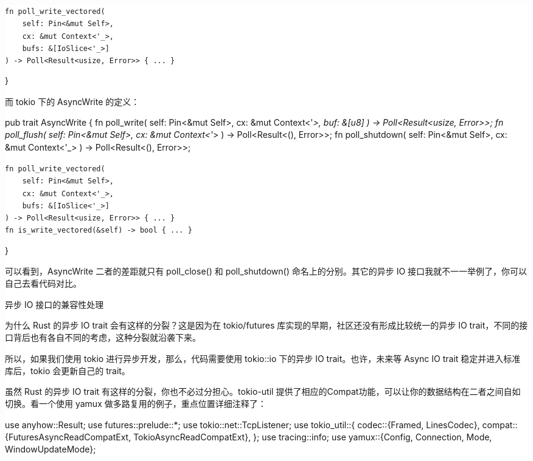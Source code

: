     fn poll_write_vectored(
        self: Pin<&mut Self>, 
        cx: &mut Context<'_>, 
        bufs: &[IoSlice<'_>]
    ) -> Poll<Result<usize, Error>> { ... }
}


而 tokio 下的 AsyncWrite 的定义：

pub trait AsyncWrite {
    fn poll_write(
        self: Pin<&mut Self>, 
        cx: &mut Context<'_>, 
        buf: &[u8]
    ) -> Poll<Result<usize, Error>>;
    fn poll_flush(
        self: Pin<&mut Self>, 
        cx: &mut Context<'_>
    ) -> Poll<Result<(), Error>>;
    fn poll_shutdown(
        self: Pin<&mut Self>, 
        cx: &mut Context<'_>
    ) -> Poll<Result<(), Error>>;

    fn poll_write_vectored(
        self: Pin<&mut Self>, 
        cx: &mut Context<'_>, 
        bufs: &[IoSlice<'_>]
    ) -> Poll<Result<usize, Error>> { ... }
    fn is_write_vectored(&self) -> bool { ... }
}


可以看到，AsyncWrite 二者的差距就只有 poll_close() 和 poll_shutdown() 命名上的分别。其它的异步 IO 接口我就不一一举例了，你可以自己去看代码对比。

异步 IO 接口的兼容性处理

为什么 Rust 的异步 IO trait 会有这样的分裂？这是因为在 tokio/futures 库实现的早期，社区还没有形成比较统一的异步 IO trait，不同的接口背后也有各自不同的考虑，这种分裂就沿袭下来。

所以，如果我们使用 tokio 进行异步开发，那么，代码需要使用 tokio::io 下的异步 IO trait。也许，未来等 Async IO trait 稳定并进入标准库后，tokio 会更新自己的 trait。

虽然 Rust 的异步 IO trait 有这样的分裂，你也不必过分担心。tokio-util 提供了相应的Compat功能，可以让你的数据结构在二者之间自如切换。看一个使用 yamux 做多路复用的例子，重点位置详细注释了：

use anyhow::Result;
use futures::prelude::*;
use tokio::net::TcpListener;
use tokio_util::{
    codec::{Framed, LinesCodec},
    compat::{FuturesAsyncReadCompatExt, TokioAsyncReadCompatExt},
};
use tracing::info;
use yamux::{Config, Connection, Mode, WindowUpdateMode};

